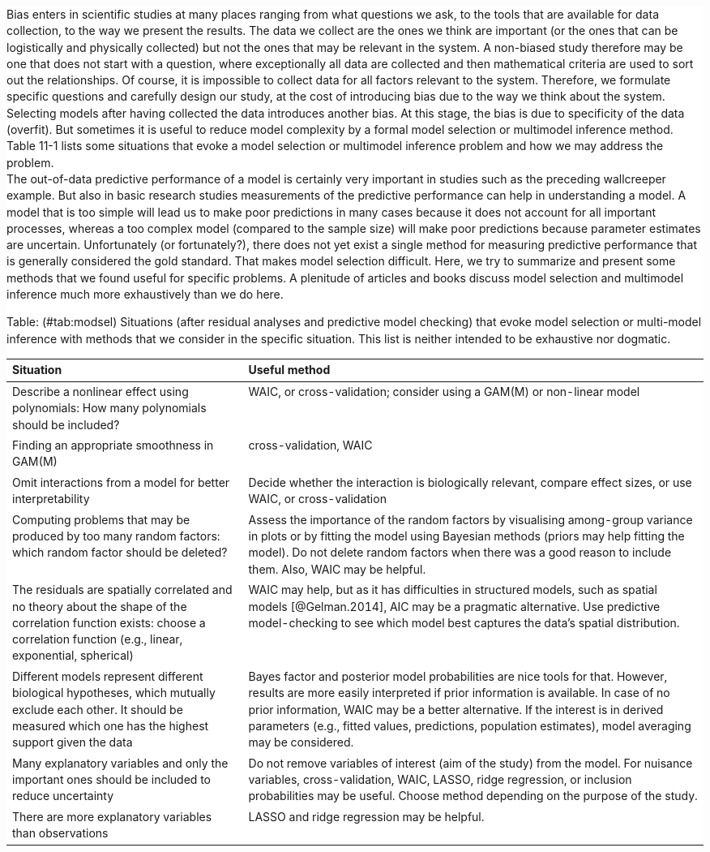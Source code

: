 Bias enters in scientific studies at many places ranging from what questions we ask, to the tools that are available for data collection, to the way we present the results. The data we collect are the ones we think are important (or the ones that can be logistically and physically collected) but not the ones that may be relevant in the system. A non-biased study therefore may be one that does not start with a question, where exceptionally all data are collected and then mathematical criteria are used to sort out the relationships. Of course, it is impossible to collect data for all factors relevant to the system. Therefore, we formulate specific questions and carefully design our study, at the cost of introducing bias due to the way we think about the system. Selecting models after having collected the data introduces another bias. At this stage, the bias is due to specificity of the data (overfit). But sometimes it is useful to reduce model complexity by a formal model selection or multimodel inference method. Table 11-1 lists some situations that evoke a model selection or multimodel inference problem and how we may address the problem.  
The out-of-data predictive performance of a model is certainly very important in studies such as the preceding wallcreeper example. But also in basic research studies measurements of the predictive performance can help in understanding a model. A model that is too simple will lead us to make poor predictions in many cases because it does not account for all important processes, whereas a too complex model (compared to the sample size) will make poor predictions because parameter estimates are uncertain. Unfortunately (or fortunately?), there does not yet exist a single method for measuring predictive performance that is generally considered the gold standard. That makes model selection difficult. Here, we try to summarize and present some methods that we found useful for specific problems. A plenitude of articles and books discuss model selection and multimodel inference much more exhaustively than we do here. 

Table: (\#tab:modsel) Situations (after residual analyses and predictive model checking) that evoke model selection or multi-model inference with methods that we consider in the specific situation. This list is neither intended to be exhaustive nor dogmatic.

Situation                   | Useful method           | 
:---------------------------|:------------------------|
Describe a nonlinear effect using polynomials: How many polynomials should be included? | WAIC, or cross-validation; consider using a GAM(M) or non-linear model | 
Finding an appropriate smoothness in GAM(M) | cross-validation, WAIC |  
Omit interactions from a model for better interpretability | Decide whether the interaction is biologically relevant, compare effect sizes, or use WAIC, or cross-validation |  
Computing problems that may be produced by too many random factors: which random factor should be deleted?  | Assess the importance of the random factors by visualising among-group variance in plots or by fitting the model using Bayesian methods (priors may help fitting the model). Do not delete random factors when there was a good reason to include them. Also, WAIC may be helpful. |  
The residuals are spatially correlated and no theory about the shape of the correlation function exists: choose a correlation function (e.g., linear, exponential, spherical)   | WAIC may help, but as it has difficulties in structured models, such as spatial models [@Gelman.2014], AIC may be a pragmatic alternative. Use predictive model-checking to see which model best captures the data’s spatial distribution. |  
Different models represent different biological hypotheses, which mutually exclude each other. It should be measured which one has the highest support given the data  | Bayes factor and posterior model probabilities are nice tools for that. However, results are more easily interpreted if prior information is available. In case of no prior information, WAIC may be a better alternative. If the interest is in derived parameters (e.g., fitted values, predictions, population estimates), model averaging may be considered.  |  
Many explanatory variables and only the important ones should be included to reduce uncertainty  | Do not remove variables of interest (aim of the study) from the model. For nuisance variables, cross-validation, WAIC, LASSO, ridge regression, or inclusion probabilities may be useful. Choose method depending on the purpose of the study.   |  
There are more explanatory variables than observations  | LASSO and ridge regression may be helpful.  |  
